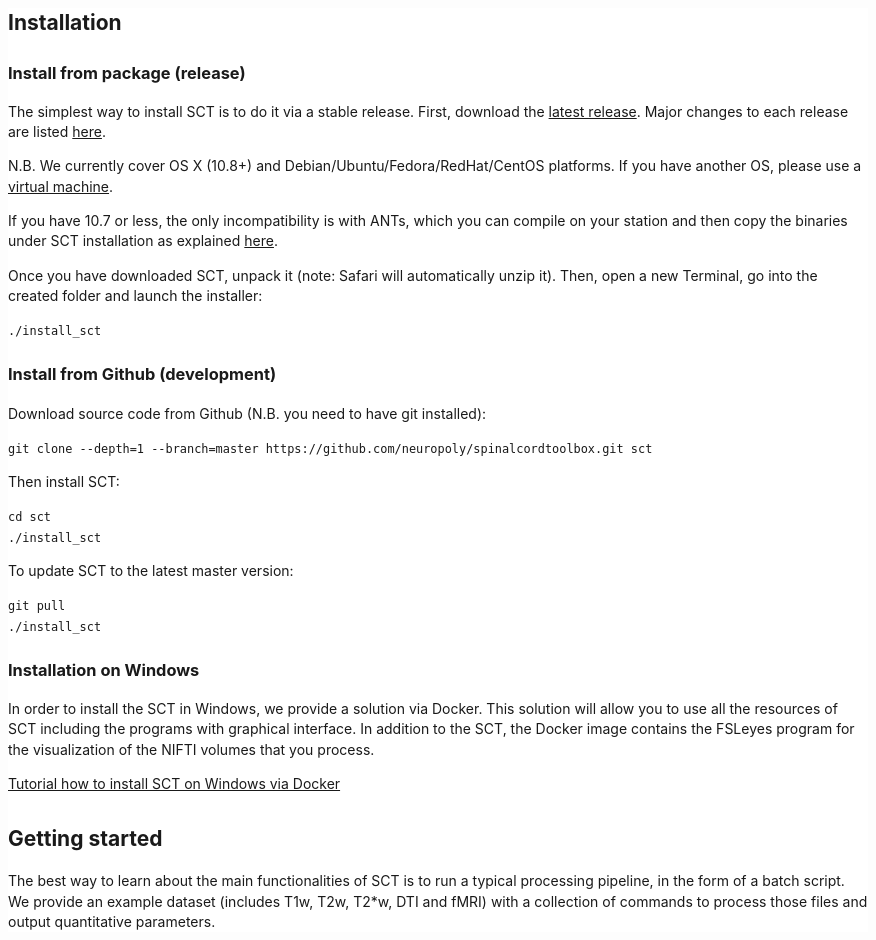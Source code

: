 ## Installation

### Install from package (release)

The simplest way to install SCT is to do it via a stable release. First, download the [latest release](https://github.com/neuropoly/spinalcordtoolbox/releases/latest). Major changes to each release are listed [here](CHANGES.md).

N.B. We currently cover OS X (10.8+) and Debian/Ubuntu/Fedora/RedHat/CentOS platforms. If you have another OS, please use a [virtual machine](#using-virtual-machine).

If you have 10.7 or less, the only incompatibility is with ANTs, which you can compile on your station and then copy the binaries under SCT installation as explained [here](https://github.com/neuropoly/spinalcordtoolbox/wiki/binaries).

Once you have downloaded SCT, unpack it (note: Safari will automatically unzip it). Then, open a new Terminal, go into the created folder and launch the installer:

~~~
./install_sct
~~~

### Install from Github (development)

Download source code from Github (N.B. you need to have git installed):

~~~
git clone --depth=1 --branch=master https://github.com/neuropoly/spinalcordtoolbox.git sct
~~~

Then install SCT:

~~~
cd sct
./install_sct
~~~

To update SCT to the latest master version:

~~~
git pull
./install_sct
~~~

### Installation on Windows

In order to install the SCT in Windows, we provide a solution via Docker. This solution will allow you to use all the resources of SCT including the programs with graphical interface. In addition to the SCT, the Docker image contains the FSLeyes program for the visualization of the NIFTI volumes that you process.

[Tutorial how to install SCT on Windows via Docker](https://github.com/neuropoly/sct_docker#id7)


## Getting started

The best way to learn about the main functionalities of SCT is to run a typical processing pipeline, in the form of a 
batch script. We provide an example dataset (includes T1w, T2w, T2\*w, DTI and fMRI) with a collection of commands to 
process those files and output quantitative parameters.

